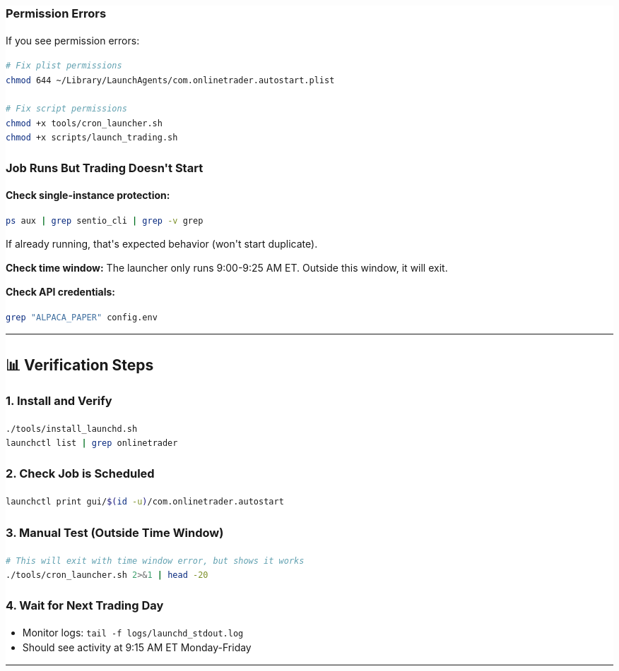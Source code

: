 ### Permission Errors

If you see permission errors:
```bash
# Fix plist permissions
chmod 644 ~/Library/LaunchAgents/com.onlinetrader.autostart.plist

# Fix script permissions
chmod +x tools/cron_launcher.sh
chmod +x scripts/launch_trading.sh
```

### Job Runs But Trading Doesn't Start

**Check single-instance protection:**
```bash
ps aux | grep sentio_cli | grep -v grep
```

If already running, that's expected behavior (won't start duplicate).

**Check time window:**
The launcher only runs 9:00-9:25 AM ET. Outside this window, it will exit.

**Check API credentials:**
```bash
grep "ALPACA_PAPER" config.env
```

---

## 📊 Verification Steps

### 1. Install and Verify
```bash
./tools/install_launchd.sh
launchctl list | grep onlinetrader
```

### 2. Check Job is Scheduled
```bash
launchctl print gui/$(id -u)/com.onlinetrader.autostart
```

### 3. Manual Test (Outside Time Window)
```bash
# This will exit with time window error, but shows it works
./tools/cron_launcher.sh 2>&1 | head -20
```

### 4. Wait for Next Trading Day
- Monitor logs: `tail -f logs/launchd_stdout.log`
- Should see activity at 9:15 AM ET Monday-Friday

---